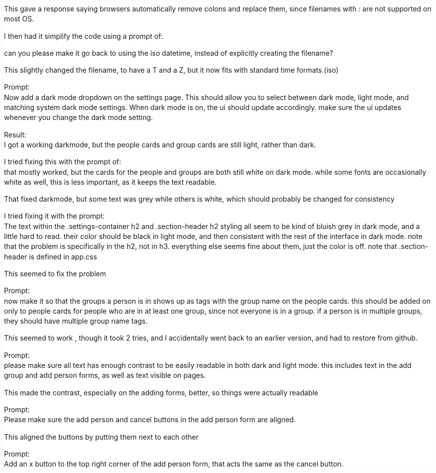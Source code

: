 This gave a response saying browsers automatically remove colons and replace them, since filenames with : are not supported on most OS.

I then had it simplify the code using a prompt of:

 can you please make it go back to using the iso datetime, instead of explicitly creating the filename?

This slightly changed the filename, to have a T and a Z, but it now fits with standard time formats.(iso)

Prompt:  
Now add a dark mode dropdown on the settings page. This should allow you to select between dark mode, light mode, and matching system dark mode settings. When dark mode is on, the ui should update accordingly. make sure the ui updates whenever you change the dark mode setting.

Result:  
I got a working darkmode, but the people cards and group cards are still light, rather than dark. 

I tried fixing this with the prompt of:  
that mostly worked, but the cards for the people and groups are both still white on dark mode. while some fonts are occasionally white as well, this is less important, as it keeps the text readable.

That fixed darkmode, but some text was grey while others is white, which should probably be changed for consistency

I tried fixing it with the prompt:  
The text within the  .settings-container  h2 and .section-header h2 styling  all seem to be kind of bluish grey in dark mode, and a little hard to read. their color should be black in light mode, and then consistent with the rest of the interface in dark mode. note that the problem is specifically in the h2, not in h3. everything else seems fine about them, just the color is off. note that .section-header is defined in app.css

This seemed to fix the problem

Prompt:  
now make it so that the groups a person is in shows up as tags with the group name on the people cards. this should be added on only to people cards for people who are in at least one group, since not everyone is in a group. if a person is in multiple groups, they should have multiple group name tags.

This seemed to work , though it took 2 tries, and I accidentally  went back to an earlier version, and had to restore from github.

Prompt:  
please make sure all text has enough contrast to be easily readable in both dark and light mode. this includes text in the add group and add person forms, as well as text  visible on pages.

This made the contrast, especially on the adding forms, better, so things were actually readable

Prompt:  
Please make sure the add person and cancel buttons in the add person form are aligned.

This aligned the buttons by putting them next to each other

Prompt:   
Add an x button to the top right corner of the add person form, that acts the same as the cancel button.
